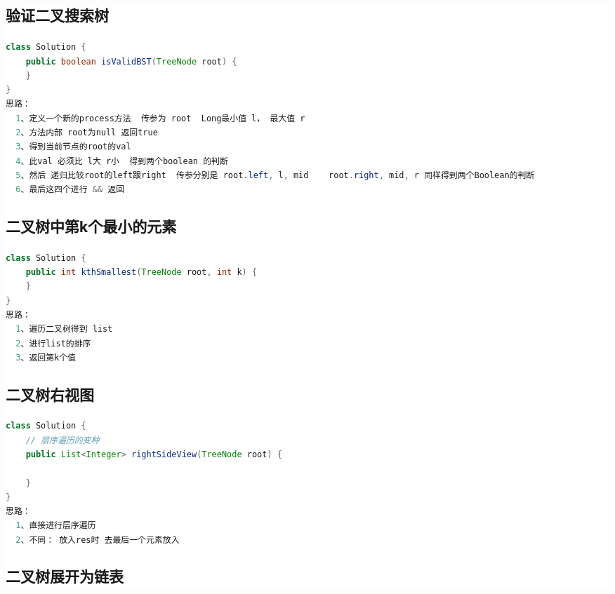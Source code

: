 

## 验证二叉搜索树



```java
class Solution {
    public boolean isValidBST(TreeNode root) {
    }
}
思路：
  1、定义一个新的process方法  传参为 root  Long最小值 l， 最大值 r
  2、方法内部 root为null 返回true
  3、得到当前节点的root的val
  4、此val 必须比 l大 r小  得到两个boolean 的判断
  5、然后 递归比较root的left跟right  传参分别是 root.left, l, mid    root.right, mid, r 同样得到两个Boolean的判断
  6、最后这四个进行 && 返回
```



## 二叉树中第k个最小的元素



```java
class Solution {
    public int kthSmallest(TreeNode root, int k) {
    }
}
思路：
  1、遍历二叉树得到 list
  2、进行list的排序
  3、返回第k个值
```



## 二叉树右视图



```java
class Solution {
    // 层序遍历的变种
    public List<Integer> rightSideView(TreeNode root) {
      
    }
}
思路：
  1、直接进行层序遍历
  2、不同： 放入res时 去最后一个元素放入
```



## 二叉树展开为链表
